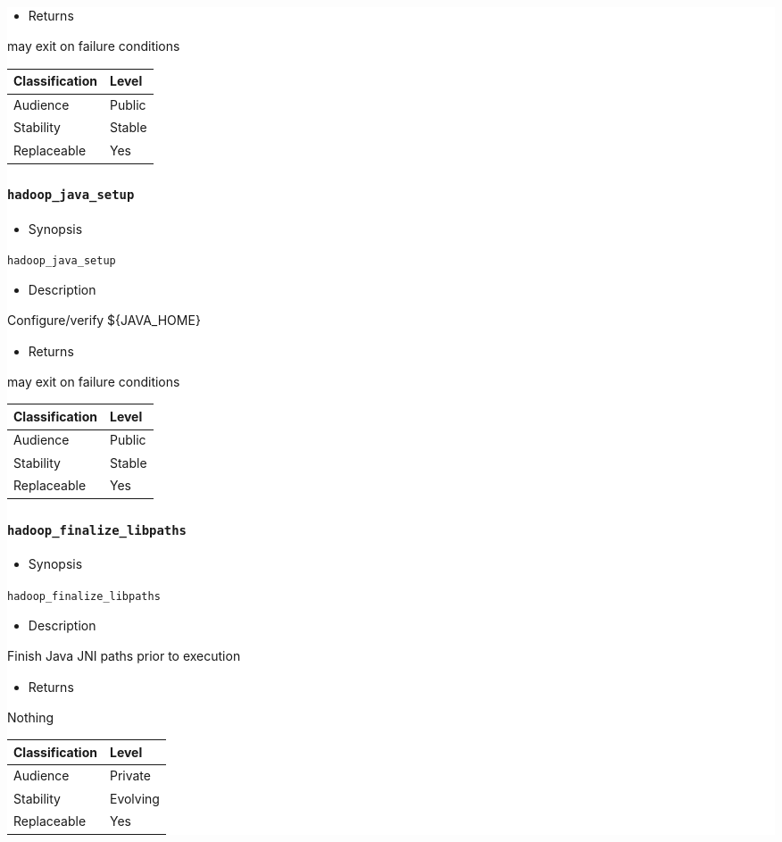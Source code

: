 * Returns

may exit on failure conditions

| Classification | Level |
| :--- | :--- |
| Audience | Public |
| Stability | Stable |
| Replaceable | Yes |

### `hadoop_java_setup`

* Synopsis

```bash
hadoop_java_setup 
```

* Description

Configure/verify ${JAVA_HOME}

* Returns

may exit on failure conditions

| Classification | Level |
| :--- | :--- |
| Audience | Public |
| Stability | Stable |
| Replaceable | Yes |

### `hadoop_finalize_libpaths`

* Synopsis

```bash
hadoop_finalize_libpaths 
```

* Description

Finish Java JNI paths prior to execution

* Returns

Nothing

| Classification | Level |
| :--- | :--- |
| Audience | Private |
| Stability | Evolving |
| Replaceable | Yes |
